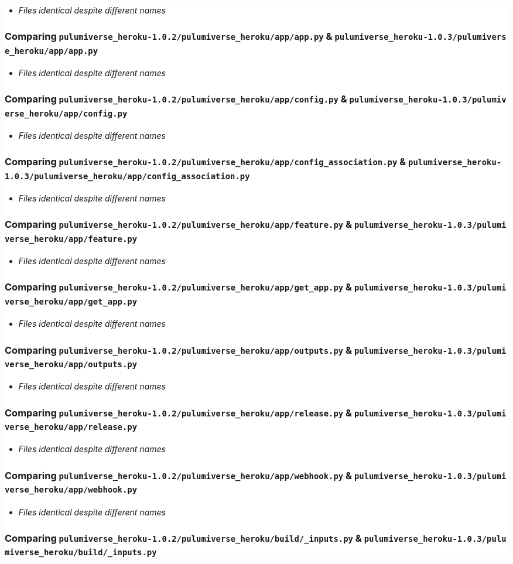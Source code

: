  * *Files identical despite different names*

### Comparing `pulumiverse_heroku-1.0.2/pulumiverse_heroku/app/app.py` & `pulumiverse_heroku-1.0.3/pulumiverse_heroku/app/app.py`

 * *Files identical despite different names*

### Comparing `pulumiverse_heroku-1.0.2/pulumiverse_heroku/app/config.py` & `pulumiverse_heroku-1.0.3/pulumiverse_heroku/app/config.py`

 * *Files identical despite different names*

### Comparing `pulumiverse_heroku-1.0.2/pulumiverse_heroku/app/config_association.py` & `pulumiverse_heroku-1.0.3/pulumiverse_heroku/app/config_association.py`

 * *Files identical despite different names*

### Comparing `pulumiverse_heroku-1.0.2/pulumiverse_heroku/app/feature.py` & `pulumiverse_heroku-1.0.3/pulumiverse_heroku/app/feature.py`

 * *Files identical despite different names*

### Comparing `pulumiverse_heroku-1.0.2/pulumiverse_heroku/app/get_app.py` & `pulumiverse_heroku-1.0.3/pulumiverse_heroku/app/get_app.py`

 * *Files identical despite different names*

### Comparing `pulumiverse_heroku-1.0.2/pulumiverse_heroku/app/outputs.py` & `pulumiverse_heroku-1.0.3/pulumiverse_heroku/app/outputs.py`

 * *Files identical despite different names*

### Comparing `pulumiverse_heroku-1.0.2/pulumiverse_heroku/app/release.py` & `pulumiverse_heroku-1.0.3/pulumiverse_heroku/app/release.py`

 * *Files identical despite different names*

### Comparing `pulumiverse_heroku-1.0.2/pulumiverse_heroku/app/webhook.py` & `pulumiverse_heroku-1.0.3/pulumiverse_heroku/app/webhook.py`

 * *Files identical despite different names*

### Comparing `pulumiverse_heroku-1.0.2/pulumiverse_heroku/build/_inputs.py` & `pulumiverse_heroku-1.0.3/pulumiverse_heroku/build/_inputs.py`
